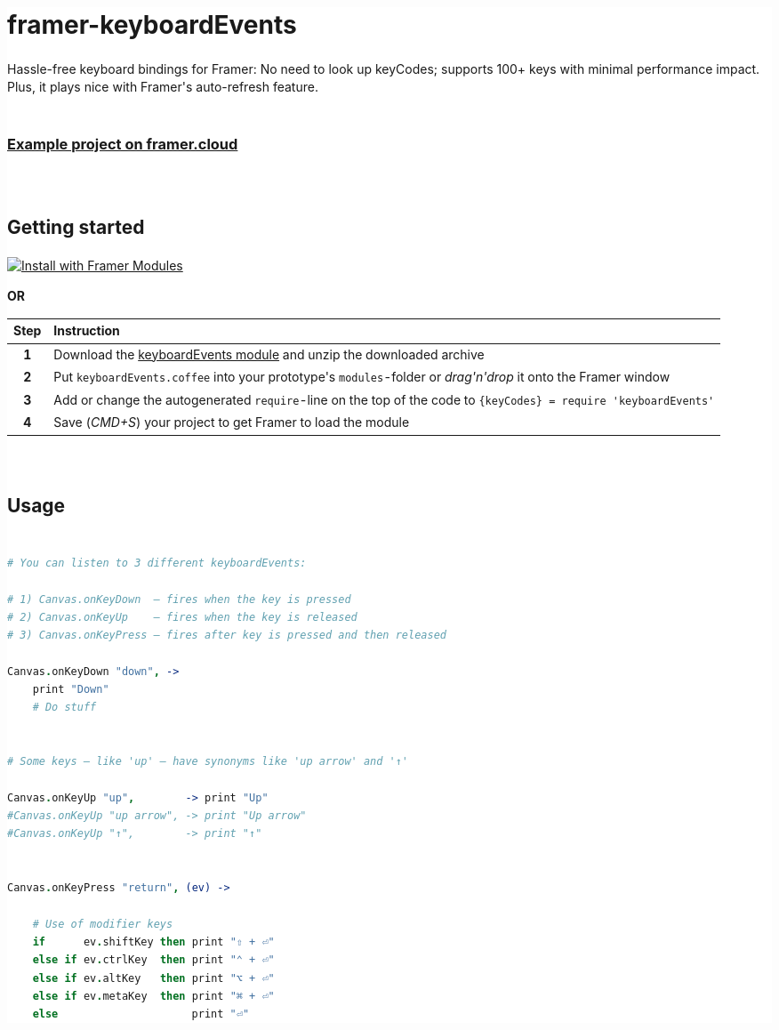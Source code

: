 
# framer-keyboardEvents

Hassle-free keyboard bindings for Framer: No need to look up keyCodes; supports 100+ keys with minimal performance impact. Plus, it plays nice with Framer's auto-refresh feature.
<br />
<br />
### [Example project on framer.cloud](https://framer.cloud/lHwxp)

<br />

## Getting started

<a href='https://open.framermodules.com/KeyboardEvents'>
    <img alt='Install with Framer Modules'
    src='https://www.framermodules.com/assets/badge@2x.png' width='160' height='40' /></a>

<strong>OR</strong>

| Step  | Instruction                                                                                                                                  |
| :---: | :---                                                                                                                                         |
| **1** | Download the [keyboardEvents module](https://github.com/marckrenn/framer-keyboardEvents/archive/master.zip) and unzip the downloaded archive |
| **2** | Put `keyboardEvents.coffee` into your prototype's `modules`-folder or *drag'n'drop* it onto the Framer window                                |
| **3** | Add or change the autogenerated `require`-line on the top of the code to `{keyCodes} = require 'keyboardEvents'`                             |
| **4** | Save (*CMD+S*) your project to get Framer to load the module                                                                                 |

<br />

## Usage

```coffee

# You can listen to 3 different keyboardEvents:

# 1) Canvas.onKeyDown  – fires when the key is pressed
# 2) Canvas.onKeyUp    – fires when the key is released
# 3) Canvas.onKeyPress – fires after key is pressed and then released

Canvas.onKeyDown "down", ->
	print "Down"
	# Do stuff


# Some keys – like 'up' – have synonyms like 'up arrow' and '↑'

Canvas.onKeyUp "up",        -> print "Up"
#Canvas.onKeyUp "up arrow", -> print "Up arrow"
#Canvas.onKeyUp "↑",        -> print "↑"


Canvas.onKeyPress "return", (ev) ->

	# Use of modifier keys
	if      ev.shiftKey then print "⇧ + ⏎"
	else if ev.ctrlKey  then print "⌃ + ⏎"
	else if ev.altKey   then print "⌥ + ⏎"
	else if ev.metaKey  then print "⌘ + ⏎"
	else                     print "⏎"

```